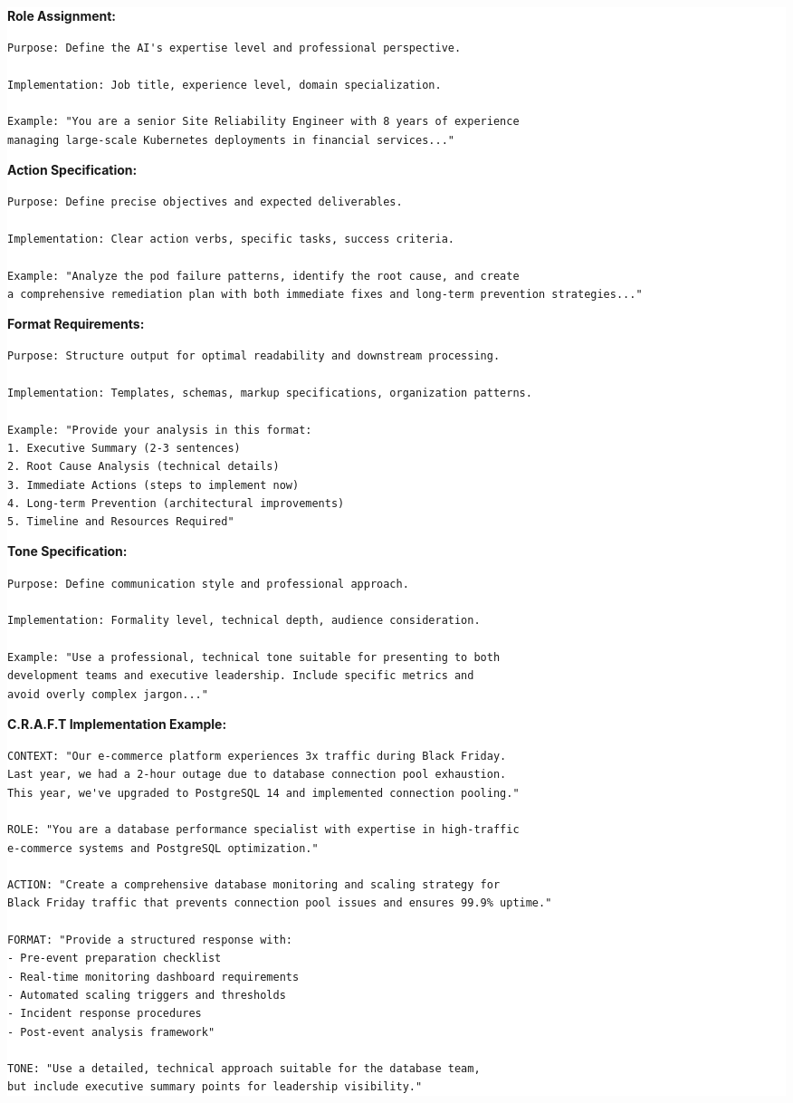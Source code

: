 **Role Assignment:**
```
Purpose: Define the AI's expertise level and professional perspective.

Implementation: Job title, experience level, domain specialization.

Example: "You are a senior Site Reliability Engineer with 8 years of experience 
managing large-scale Kubernetes deployments in financial services..."
```

**Action Specification:**
```
Purpose: Define precise objectives and expected deliverables.

Implementation: Clear action verbs, specific tasks, success criteria.

Example: "Analyze the pod failure patterns, identify the root cause, and create 
a comprehensive remediation plan with both immediate fixes and long-term prevention strategies..."
```

**Format Requirements:**
```
Purpose: Structure output for optimal readability and downstream processing.

Implementation: Templates, schemas, markup specifications, organization patterns.

Example: "Provide your analysis in this format:
1. Executive Summary (2-3 sentences)
2. Root Cause Analysis (technical details)
3. Immediate Actions (steps to implement now)
4. Long-term Prevention (architectural improvements)
5. Timeline and Resources Required"
```

**Tone Specification:**
```
Purpose: Define communication style and professional approach.

Implementation: Formality level, technical depth, audience consideration.

Example: "Use a professional, technical tone suitable for presenting to both 
development teams and executive leadership. Include specific metrics and 
avoid overly complex jargon..."
```

**C.R.A.F.T Implementation Example:**

```
CONTEXT: "Our e-commerce platform experiences 3x traffic during Black Friday. 
Last year, we had a 2-hour outage due to database connection pool exhaustion. 
This year, we've upgraded to PostgreSQL 14 and implemented connection pooling."

ROLE: "You are a database performance specialist with expertise in high-traffic 
e-commerce systems and PostgreSQL optimization."

ACTION: "Create a comprehensive database monitoring and scaling strategy for 
Black Friday traffic that prevents connection pool issues and ensures 99.9% uptime."

FORMAT: "Provide a structured response with:
- Pre-event preparation checklist
- Real-time monitoring dashboard requirements  
- Automated scaling triggers and thresholds
- Incident response procedures
- Post-event analysis framework"

TONE: "Use a detailed, technical approach suitable for the database team, 
but include executive summary points for leadership visibility."
```